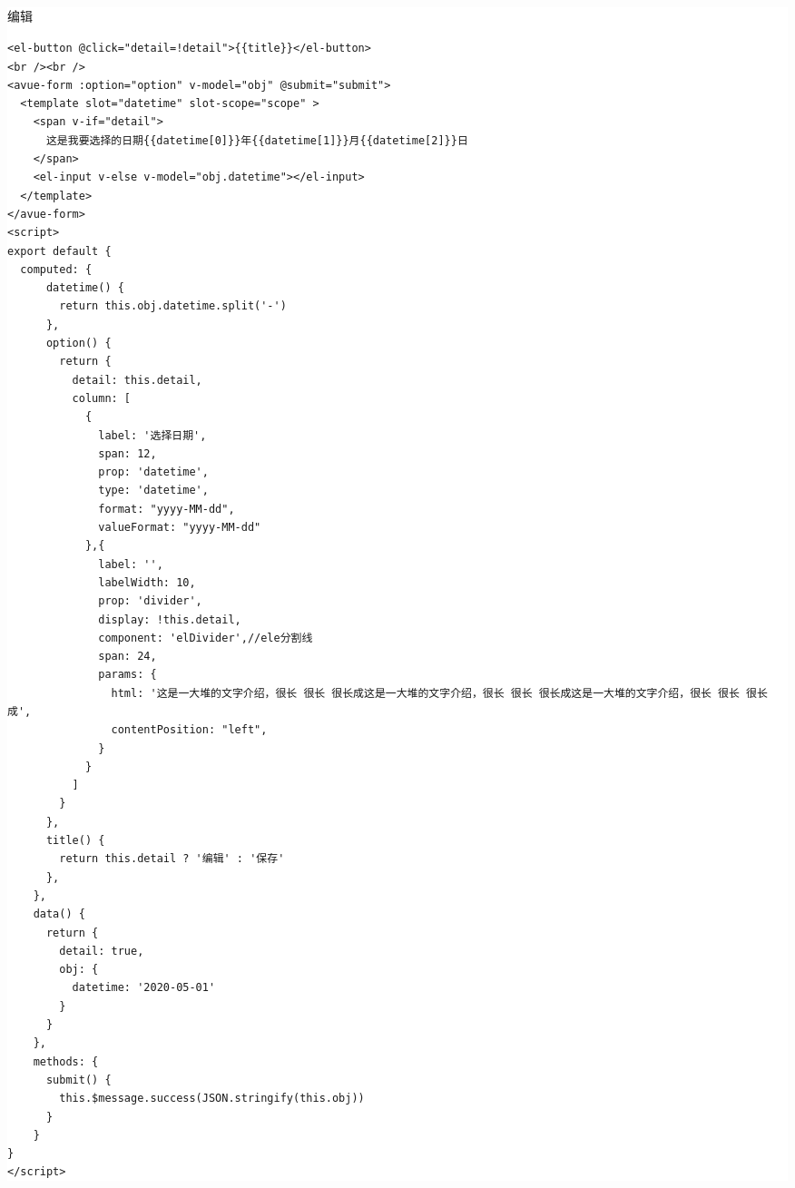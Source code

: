 编辑

```vue
<el-button @click="detail=!detail">{{title}}</el-button>
<br /><br />
<avue-form :option="option" v-model="obj" @submit="submit">
  <template slot="datetime" slot-scope="scope" >
    <span v-if="detail">
      这是我要选择的日期{{datetime[0]}}年{{datetime[1]}}月{{datetime[2]}}日
    </span>
    <el-input v-else v-model="obj.datetime"></el-input>
  </template>
</avue-form>
<script>
export default {
  computed: {
      datetime() {
        return this.obj.datetime.split('-')
      },
      option() {
        return {
          detail: this.detail,
          column: [
            {
              label: '选择日期',
              span: 12,
              prop: 'datetime',
              type: 'datetime',
              format: "yyyy-MM-dd",
              valueFormat: "yyyy-MM-dd"
            },{
              label: '',
              labelWidth: 10,
              prop: 'divider',
              display: !this.detail,
              component: 'elDivider',//ele分割线
              span: 24,
              params: {
                html: '这是一大堆的文字介绍，很长 很长 很长成这是一大堆的文字介绍，很长 很长 很长成这是一大堆的文字介绍，很长 很长 很长成',
                contentPosition: "left",
              }
            }
          ]
        }
      },
      title() {
        return this.detail ? '编辑' : '保存'
      },
    },
    data() {
      return {
        detail: true,
        obj: {
          datetime: '2020-05-01'
        }
      }
    },
    methods: {
      submit() {
        this.$message.success(JSON.stringify(this.obj))
      }
    }
}
</script>
```
